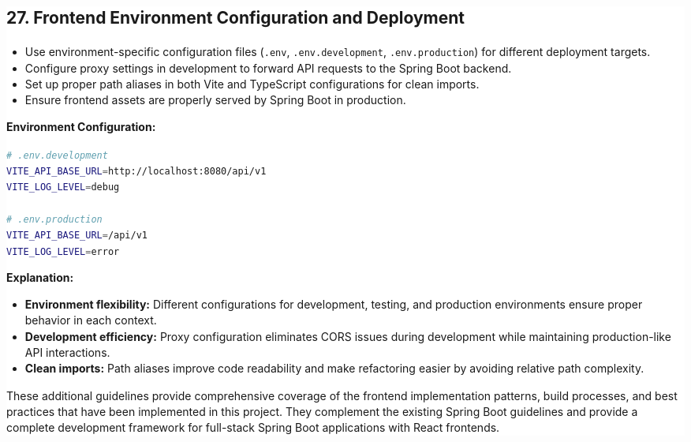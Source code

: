 ## 27. Frontend Environment Configuration and Deployment

* Use environment-specific configuration files (`.env`, `.env.development`, `.env.production`) for different deployment targets.
* Configure proxy settings in development to forward API requests to the Spring Boot backend.
* Set up proper path aliases in both Vite and TypeScript configurations for clean imports.
* Ensure frontend assets are properly served by Spring Boot in production.

**Environment Configuration:**

```bash
# .env.development
VITE_API_BASE_URL=http://localhost:8080/api/v1
VITE_LOG_LEVEL=debug

# .env.production  
VITE_API_BASE_URL=/api/v1
VITE_LOG_LEVEL=error
```

**Explanation:**

* **Environment flexibility:** Different configurations for development, testing, and production environments ensure proper behavior in each context.
* **Development efficiency:** Proxy configuration eliminates CORS issues during development while maintaining production-like API interactions.
* **Clean imports:** Path aliases improve code readability and make refactoring easier by avoiding relative path complexity.

These additional guidelines provide comprehensive coverage of the frontend implementation patterns, build processes, and best practices that have been implemented in this project. They complement the existing Spring Boot guidelines and provide a complete development framework for full-stack Spring Boot applications with React frontends.